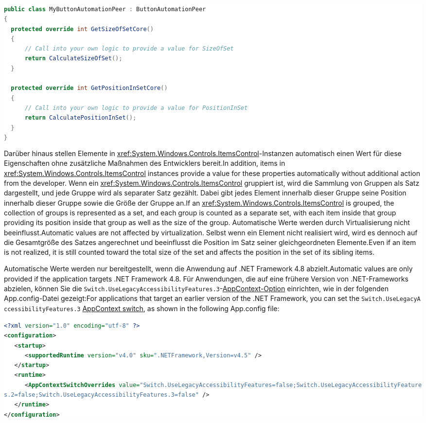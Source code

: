   ```csharp
  public class MyButtonAutomationPeer : ButtonAutomationPeer
  {
    protected override int GetSizeOfSetCore()
    {
        // Call into your own logic to provide a value for SizeOfSet
        return CalculateSizeOfSet();
    }

    protected override int GetPositionInSetCore()
    {
        // Call into your own logic to provide a value for PositionInSet
        return CalculatePositionInSet();
    }
  }
  ```

<span data-ttu-id="59e09-203">Darüber hinaus stellen Elemente in <xref:System.Windows.Controls.ItemsControl>-Instanzen automatisch einen Wert für diese Eigenschaften ohne zusätzliche Maßnahmen des Entwicklers bereit.</span><span class="sxs-lookup"><span data-stu-id="59e09-203">In addition, items in <xref:System.Windows.Controls.ItemsControl> instances provide a value for these properties automatically without additional action from the developer.</span></span> <span data-ttu-id="59e09-204">Wenn ein <xref:System.Windows.Controls.ItemsControl> gruppiert ist, wird die Sammlung von Gruppen als Satz dargestellt, und jede Gruppe wird als separater Satz gezählt. Dabei gibt jedes Element innerhalb dieser Gruppe seine Position innerhalb dieser Gruppe sowie die Größe der Gruppe an.</span><span class="sxs-lookup"><span data-stu-id="59e09-204">If an <xref:System.Windows.Controls.ItemsControl> is grouped, the collection of groups is represented as a set, and each group is counted as a separate set, with each item inside that group providing its position inside that group as well as the size of the group.</span></span> <span data-ttu-id="59e09-205">Automatische Werte werden durch Virtualisierung nicht beeinflusst.</span><span class="sxs-lookup"><span data-stu-id="59e09-205">Automatic values are not affected by virtualization.</span></span> <span data-ttu-id="59e09-206">Selbst wenn ein Element nicht realisiert wird, wird es dennoch auf die Gesamtgröße des Satzes angerechnet und beeinflusst die Position im Satz seiner gleichgeordneten Elemente.</span><span class="sxs-lookup"><span data-stu-id="59e09-206">Even if an item is not realized, it is still counted toward the total size of the set and affects the position in the set of its sibling items.</span></span>

<span data-ttu-id="59e09-207">Automatische Werte werden nur bereitgestellt, wenn die Anwendung auf .NET Framework 4.8 abzielt.</span><span class="sxs-lookup"><span data-stu-id="59e09-207">Automatic values are only provided if the application targets .NET Framework 4.8.</span></span> <span data-ttu-id="59e09-208">Für Anwendungen, die auf eine frühere Version von .NET-Frameworks abzielen, können Sie die `Switch.UseLegacyAccessibilityFeatures.3`-[AppContext-Option](../configure-apps/file-schema/runtime/appcontextswitchoverrides-element.md) einrichten, wie in der folgenden App.config-Datei gezeigt:</span><span class="sxs-lookup"><span data-stu-id="59e09-208">For applications that target an earlier version of the .NET Framework, you can set the `Switch.UseLegacyAccessibilityFeatures.3` [AppContext switch](../configure-apps/file-schema/runtime/appcontextswitchoverrides-element.md), as shown in the following App.config file:</span></span>

```xml
<?xml version="1.0" encoding="utf-8" ?>
<configuration>
   <startup>
      <supportedRuntime version="v4.0" sku=".NETFramework,Version=v4.5" />
   </startup>
   <runtime>
      <AppContextSwitchOverrides value="Switch.UseLegacyAccessibilityFeatures=false;Switch.UseLegacyAccessibilityFeatures.2=false;Switch.UseLegacyAccessibilityFeatures.3=false" />
   </runtime>
</configuration>
```
